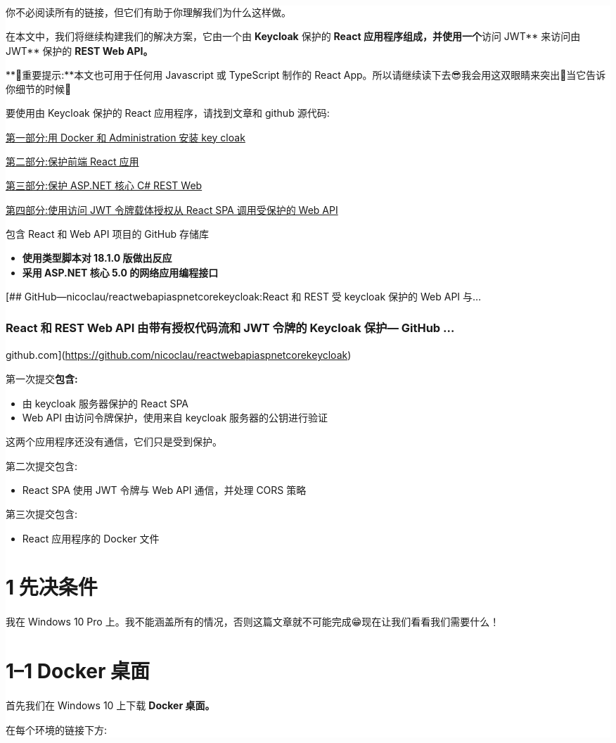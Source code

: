 你不必阅读所有的链接，但它们有助于你理解我们为什么这样做。

在本文中，我们将继续构建我们的解决方案，它由一个由 **Keycloak** 保护的 **React 应用程序组成，并使用一个**访问 JWT** 来访问由 JWT** 保护的 **REST Web API。**

**👀重要提示:**本文也可用于任何用 Javascript 或 TypeScript 制作的 React App。所以请继续读下去😎我会用这双眼睛来突出👀当它告诉你细节的时候👀

要使用由 Keycloak 保护的 React 应用程序，请找到文章和 github 源代码:

[第一部分:用 Docker 和 Administration 安装 key cloak](https://medium.com/p/1d076777a979)

[第二部分:保护前端 React 应用](https://medium.com/@barlatiernicolas/security-in-react-and-webapi-in-asp-net-core-c-with-authentification-and-authorization-by-keycloak-89ba14be7e5a)

[第三部分:保护 ASP.NET 核心 C# REST Web](https://medium.com/@barlatiernicolas/security-in-react-and-webapi-in-asp-net-core-c-with-authentification-and-authorization-by-keycloak-f890d340d093)

[第四部分:使用访问 JWT 令牌载体授权从 React SPA 调用受保护的 Web API](https://medium.com/@barlatiernicolas/part-four-security-in-react-and-webapi-in-asp-net-b6dffd3b7624)

包含 React 和 Web API 项目的 GitHub 存储库

*   **使用类型脚本对 18.1.0 版做出反应**
*   **采用 ASP.NET 核心 5.0 的网络应用编程接口**

[](https://github.com/nicoclau/reactwebapiaspnetcorekeycloak) [## GitHub—nicoclau/reactwebapiaspnetcorekeycloak:React 和 REST 受 keycloak 保护的 Web API 与…

### React 和 REST Web API 由带有授权代码流和 JWT 令牌的 Keycloak 保护— GitHub …

github.com](https://github.com/nicoclau/reactwebapiaspnetcorekeycloak) 

第一次提交**包含:**

*   由 keycloak 服务器保护的 React SPA
*   Web API 由访问令牌保护，使用来自 keycloak 服务器的公钥进行验证

这两个应用程序还没有通信，它们只是受到保护。

第二次提交包含:

*   React SPA 使用 JWT 令牌与 Web API 通信，并处理 CORS 策略

第三次提交包含:

*   React 应用程序的 Docker 文件

# 1 先决条件

我在 Windows 10 Pro 上。我不能涵盖所有的情况，否则这篇文章就不可能完成😁现在让我们看看我们需要什么！

# 1–1 Docker 桌面

首先我们在 Windows 10 上下载 **Docker 桌面。**

在每个环境的链接下方:

